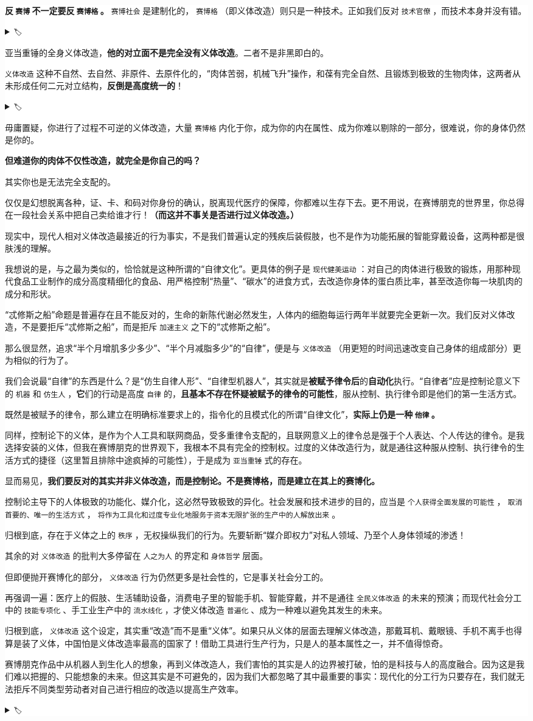 **反 `赛博` 不一定要反 `赛博格` 。** `赛博社会` 是建制化的， `赛博格` （即义体改造）则只是一种技术。正如我们反对 `技术官僚` ，而技术本身并没有错。

<details><summary>
<code>🏷</code>
</summary></details>

亚当重锤的全身义体改造，**他的对立面不是完全没有义体改造**。二者不是非黑即白的。

`义体改造` 这种不自然、去自然、非原件、去原件化的，“肉体苦弱，机械飞升”操作，和葆有完全自然、且锻炼到极致的生物肉体，这两者从未形成任何二元对立结构，**反倒是高度统一的**！

<details><summary>
<code>🏷</code>
</summary></details>

毋庸置疑，你进行了过程不可逆的义体改造，大量 `赛博格` 内化于你，成为你的内在属性、成为你难以剔除的一部分，很难说，你的身体仍然是你的。

**但难道你的肉体不仅性改造，就完全是你自己的吗？**

其实你也是无法完全支配的。

仅仅是幻想脱离各种，证、卡、和码对你身份的确认，脱离现代医疗的保障，你都难以生存下去。更不用说，在赛博朋克的世界里，你总得在一段社会关系中把自己卖给谁才行！**（而这并不事关是否进行过义体改造。）**

现实中，现代人相对义体改造最接近的行为事实，不是我们普遍认定的残疾后装假肢，也不是作为功能拓展的智能穿戴设备，这两种都是很肤浅的理解。

我想说的是，与之最为类似的，恰恰就是这种所谓的“自律文化”。更具体的例子是 `现代健美运动` ：对自己的肉体进行极致的锻炼，用那种现代食品工业制作的成分高度精细化的食品、用严格控制“热量”、“碳水”的进食方式，去改造你身体的蛋白质比率，甚至改造你每一块肌肉的成分和形状。

“忒修斯之船”命题是普遍存在且不能反对的，生命的新陈代谢必然发生，人体内的细胞每运行两年半就要完全更新一次。我们反对义体改造，不是要拒斥“忒修斯之船”，而是拒斥 `加速主义` 之下的“忒修斯之船”。

那么很显然，追求“半个月增肌多少多少”、“半个月减脂多少”的“自律”，便是与 `义体改造` （用更短的时间迅速改变自己身体的组成部分）更为相似的行为了。

我们会说最“自律”的东西是什么？是“仿生自律人形”、“自律型机器人”，其实就是**被赋予律令后**的**自动化**执行。“自律者”应是控制论意义下的 `机器` 和 `仿生人` ，**它**们的行动是高度 `自律` 的，**且基本不存在怀疑被赋予的律令的可能性**，服从控制、执行律令即是他们的第一生活方式。

既然是被赋予的律令，那么建立在明确标准要求上的，指令化的且模式化的所谓“自律文化”，**实际上仍是一种 `他律` 。**

同样，控制论下的义体，是作为个人工具和联网商品，受多重律令支配的，且联网意义上的律令总是强于个人表达、个人传达的律令。是我选择安装的义体，但我在赛博朋克的世界观下，我根本不具有完全的控制权。过度的义体改造行为，就是通往这种服从控制、执行律令的生活方式的捷径（这里暂且排除中途疯掉的可能性），于是成为 `亚当重锤` 式的存在。

显而易见，**我们要反对的其实并非义体改造，而是控制论。不是赛博格，而是建立在其上的赛博化。**

控制论主导下的人体极致的功能化、媒介化，这必然导致极致的异化。社会发展和技术进步的目的，应当是 `个人获得全面发展的可能性` ， `取消首要的、唯一的生活方式` ， `将作为工具化和过度专业化地服务于资本无限扩张的生产中的人解放出来` 。

归根到底，存在于义体之上的 `秩序` ，无权操纵我们的行为。先要斩断“媒介即权力”对私人领域、乃至个人身体领域的渗透！

其余的对 `义体改造` 的批判大多停留在 `人之为人` 的界定和 `身体哲学` 层面。

但即便抛开赛博化的部分， `义体改造` 行为仍然更多是社会性的，它是事关社会分工的。

再强调一遍：医疗上的假肢、生活辅助设备，消费电子里的智能手机、智能穿戴，并不是通往 `全民义体改造` 的未来的预演；而现代社会分工中的 `技能专项化` 、手工业生产中的 `流水线化` ，才使义体改造 `普遍化` 、成为一种难以避免其发生的未来。

归根到底， `义体改造` 这个设定，其实重“改造”而不是重“义体”。如果只从义体的层面去理解义体改造，那戴耳机、戴眼镜、手机不离手也得算是装了义体，中国怕是义体改造率最高的国家了！借助工具进行生产行为，只是人的基本属性之一，并不值得惊奇。

赛博朋克作品中从机器人到生化人的想象，再到义体改造人，我们害怕的其实是人的边界被打破，怕的是科技与人的高度融合。因为这是我们难以把握的、只能想象的未来。但这其实是不可避免的，因为我们大都忽略了其中最重要的事实：现代化的分工行为只要存在，我们就无法拒斥不同类型劳动者对自己进行相应的改造以提高生产效率。


<details><summary>
<code>🏷</code>
</summary></details>
